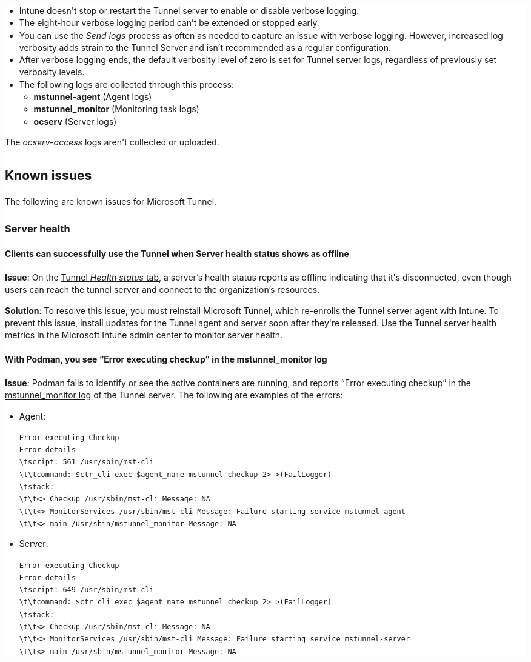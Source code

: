 - Intune doesn't stop or restart the Tunnel server to enable or disable verbose logging.
- The eight-hour verbose logging period can’t be extended or stopped early.
- You can use the *Send logs* process as often as needed to capture an issue with verbose logging. However, increased log verbosity adds strain to the Tunnel Server and isn’t recommended as a regular configuration.
- After verbose logging ends, the default verbosity level of zero is set for Tunnel server logs, regardless of previously set verbosity levels.
- The following logs are collected through this process:
  - **mstunnel-agent** (Agent logs)
  - **mstunnel_monitor** (Monitoring task logs)
  - **ocserv** (Server logs)

The *ocserv-access* logs aren't collected or uploaded.

## Known issues

The following are known issues for Microsoft Tunnel.

### Server health

#### Clients can successfully use the Tunnel when Server health status shows as offline

**Issue**: On the [Tunnel *Health status* tab](../protect/microsoft-tunnel-monitor.md), a server’s health status reports as offline indicating that it's disconnected, even though users can reach the tunnel server and connect to the organization’s resources.  

**Solution**: To resolve this issue, you must reinstall Microsoft Tunnel, which re-enrolls the Tunnel server agent with Intune. To prevent this issue, install updates for the Tunnel agent and server soon after they're released. Use the Tunnel server health metrics in the Microsoft Intune admin center to monitor server health.

#### With Podman, you see “Error executing checkup” in the mstunnel_monitor log

**Issue**: Podman fails to identify or see the active containers are running, and reports “Error executing checkup” in the [mstunnel_monitor log](../protect/microsoft-tunnel-monitor.md#view-microsoft-tunnel-logs) of the Tunnel server.  The following are examples of the errors: 

- Agent:
  ```
  Error executing Checkup
  Error details
  \tscript: 561 /usr/sbin/mst-cli
  \t\tcommand: $ctr_cli exec $agent_name mstunnel checkup 2> >(FailLogger)
  \tstack:
  \t\t<> Checkup /usr/sbin/mst-cli Message: NA
  \t\t<> MonitorServices /usr/sbin/mst-cli Message: Failure starting service mstunnel-agent
  \t\t<> main /usr/sbin/mstunnel_monitor Message: NA
  ```

- Server:  
  ```
  Error executing Checkup
  Error details
  \tscript: 649 /usr/sbin/mst-cli
  \t\tcommand: $ctr_cli exec $agent_name mstunnel checkup 2> >(FailLogger)
  \tstack:
  \t\t<> Checkup /usr/sbin/mst-cli Message: NA
  \t\t<> MonitorServices /usr/sbin/mst-cli Message: Failure starting service mstunnel-server
  \t\t<> main /usr/sbin/mstunnel_monitor Message: NA
  ```
